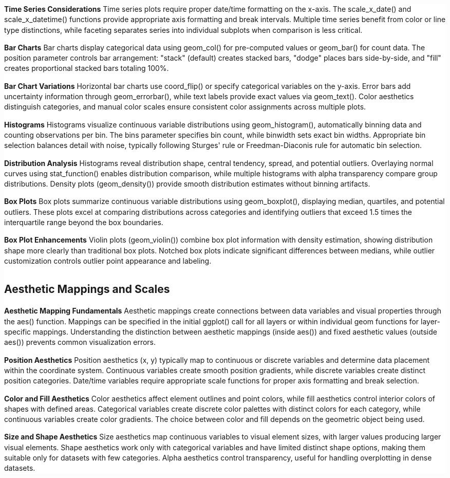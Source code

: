 **Time Series Considerations** Time series plots require proper date/time formatting on the x-axis. The scale_x_date() and scale_x_datetime() functions provide appropriate axis formatting and break intervals. Multiple time series benefit from color or line type distinctions, while faceting separates series into individual subplots when comparison is less critical.

**Bar Charts** Bar charts display categorical data using geom_col() for pre-computed values or geom_bar() for count data. The position parameter controls bar arrangement: "stack" (default) creates stacked bars, "dodge" places bars side-by-side, and "fill" creates proportional stacked bars totaling 100%.

**Bar Chart Variations** Horizontal bar charts use coord_flip() or specify categorical variables on the y-axis. Error bars add uncertainty information through geom_errorbar(), while text labels provide exact values via geom_text(). Color aesthetics distinguish categories, and manual color scales ensure consistent color assignments across multiple plots.

**Histograms** Histograms visualize continuous variable distributions using geom_histogram(), automatically binning data and counting observations per bin. The bins parameter specifies bin count, while binwidth sets exact bin widths. Appropriate bin selection balances detail with noise, typically following Sturges' rule or Freedman-Diaconis rule for automatic bin selection.

**Distribution Analysis** Histograms reveal distribution shape, central tendency, spread, and potential outliers. Overlaying normal curves using stat_function() enables distribution comparison, while multiple histograms with alpha transparency compare group distributions. Density plots (geom_density()) provide smooth distribution estimates without binning artifacts.

**Box Plots** Box plots summarize continuous variable distributions using geom_boxplot(), displaying median, quartiles, and potential outliers. These plots excel at comparing distributions across categories and identifying outliers that exceed 1.5 times the interquartile range beyond the box boundaries.

**Box Plot Enhancements** Violin plots (geom_violin()) combine box plot information with density estimation, showing distribution shape more clearly than traditional box plots. Notched box plots indicate significant differences between medians, while outlier customization controls outlier point appearance and labeling.

## Aesthetic Mappings and Scales

**Aesthetic Mapping Fundamentals** Aesthetic mappings create connections between data variables and visual properties through the aes() function. Mappings can be specified in the initial ggplot() call for all layers or within individual geom functions for layer-specific mappings. Understanding the distinction between aesthetic mappings (inside aes()) and fixed aesthetic values (outside aes()) prevents common visualization errors.

**Position Aesthetics** Position aesthetics (x, y) typically map to continuous or discrete variables and determine data placement within the coordinate system. Continuous variables create smooth position gradients, while discrete variables create distinct position categories. Date/time variables require appropriate scale functions for proper axis formatting and break selection.

**Color and Fill Aesthetics** Color aesthetics affect element outlines and point colors, while fill aesthetics control interior colors of shapes with defined areas. Categorical variables create discrete color palettes with distinct colors for each category, while continuous variables create color gradients. The choice between color and fill depends on the geometric object being used.

**Size and Shape Aesthetics** Size aesthetics map continuous variables to visual element sizes, with larger values producing larger visual elements. Shape aesthetics work only with categorical variables and have limited distinct shape options, making them suitable only for datasets with few categories. Alpha aesthetics control transparency, useful for handling overplotting in dense datasets.
